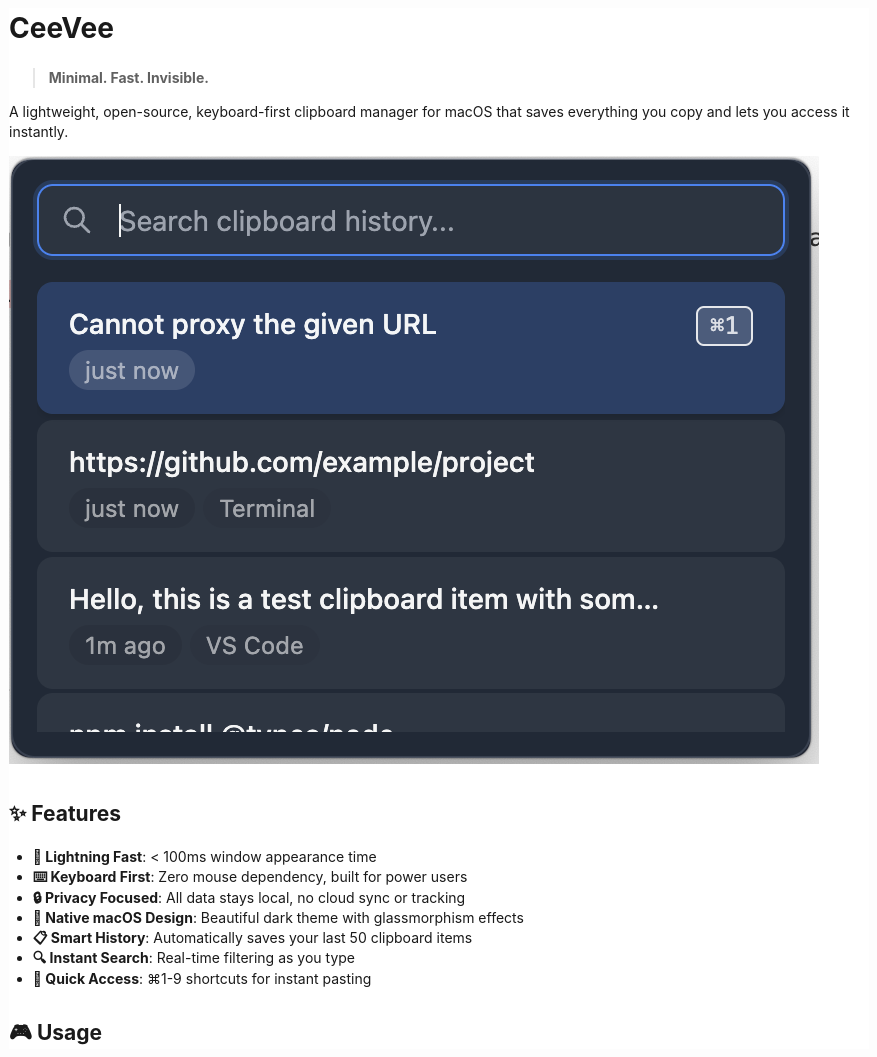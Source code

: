 # CeeVee

> **Minimal. Fast. Invisible.**

A lightweight, open-source, keyboard-first clipboard manager for macOS that saves everything you copy and lets you access it instantly.

![CeeVee Screenshot](./screenshots/ceevee-main.png)

## ✨ Features

- **🚀 Lightning Fast**: < 100ms window appearance time
- **⌨️ Keyboard First**: Zero mouse dependency, built for power users
- **🔒 Privacy Focused**: All data stays local, no cloud sync or tracking
- **🎨 Native macOS Design**: Beautiful dark theme with glassmorphism effects
- **📋 Smart History**: Automatically saves your last 50 clipboard items
- **🔍 Instant Search**: Real-time filtering as you type
- **🎯 Quick Access**: ⌘1-9 shortcuts for instant pasting

## 🎮 Usage
